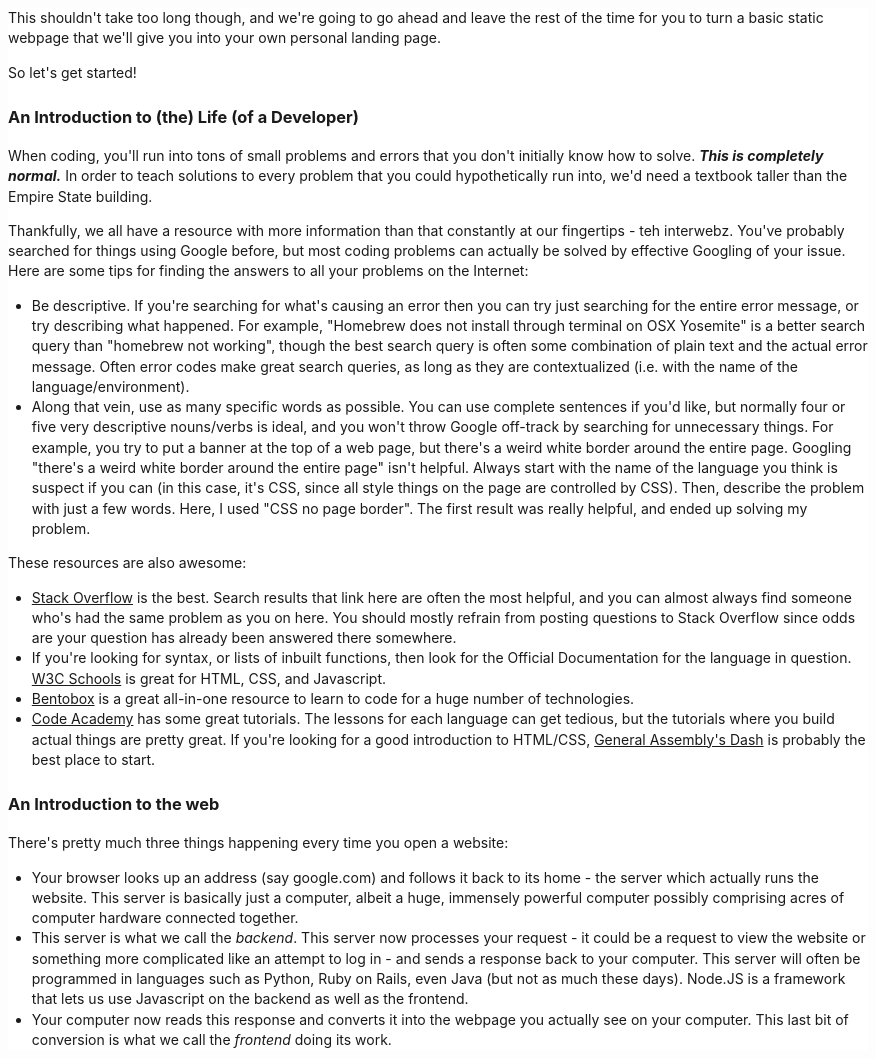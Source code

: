 This shouldn't take too long though, and we're going to go ahead and leave the rest of the time for you to turn a basic static webpage that we'll give you into your own personal landing page.

So let's get started!

### An Introduction to (the) Life (of a Developer)

When coding, you'll run into tons of small problems and errors that you don't initially know how to solve. **_This is completely normal._** In order to teach solutions to every problem that you could hypothetically run into, we'd need a textbook taller than the Empire State building. 

Thankfully, we all have a resource with more information than that constantly at our fingertips - teh interwebz. You've probably searched for things using Google before, but most coding problems can actually be solved by effective Googling of your issue. Here are some tips for finding the answers to all your problems on the Internet:

- Be descriptive. If you're searching for what's causing an error then you can try just searching for the entire error message, or try describing what happened. For example, "Homebrew does not install through terminal on OSX Yosemite" is a better search query than "homebrew not working", though the best search query is often some combination of plain text and the actual error message. Often error codes make great search queries, as long as they are contextualized (i.e. with the name of the language/environment).
- Along that vein, use as many specific words as possible. You can use complete sentences if you'd like, but normally four or five very descriptive nouns/verbs is ideal, and you won't throw Google off-track by searching for unnecessary things. For example, you try to put a banner at the top of a web page, but there's a weird white border around the entire page. Googling "there's a weird white border around the entire page" isn't helpful. Always start with the name of the language you think is suspect if you can (in this case, it's CSS, since all style things on the page are controlled by CSS). Then, describe the problem with just a few words. Here, I used "CSS no page border". The first result was really helpful, and ended up solving my problem.

These resources are also awesome:

- [Stack Overflow](http://stackoverflow.com) is the best. Search results that link here are often the most helpful, and you can almost always find someone who's had the same problem as you on here. You should mostly refrain from posting questions to Stack Overflow since odds are your question has already been answered there somewhere.
- If you're looking for syntax, or lists of inbuilt functions, then look for the Official Documentation for the language in question. [W3C Schools](http://www.w3schools.com) is great for HTML, CSS, and Javascript.
- [Bentobox](https://www.bento.io) is a great all-in-one resource to learn to code for a huge number of technologies. 
- [Code Academy](http://www.codecademy.com/learn) has some great tutorials. The lessons for each language can get tedious, but the tutorials where you build actual things are pretty great. If you're looking for a good introduction to HTML/CSS, [General Assembly's Dash](https://dash.generalassemb.ly/) is probably the best place to start.

### An Introduction to the web

There's pretty much three things happening every time you open a website:

- Your browser looks up an address (say google.com) and follows it back to its home - the server which actually runs the website. This server is basically just a computer, albeit a huge, immensely powerful computer possibly comprising acres of computer hardware connected together.
- This server is what we call the *backend*. This server now processes your request - it could be a request to view the website or something more complicated like an attempt to log in - and sends a response back to your computer. This server will often be programmed in languages such as Python, Ruby on Rails, even Java (but not as much these days). Node.JS is a framework that lets us use Javascript on the backend as well as the frontend.
- Your computer now reads this response and converts it into the webpage you actually see on your computer. This last bit of conversion is what we call the *frontend* doing its work.
